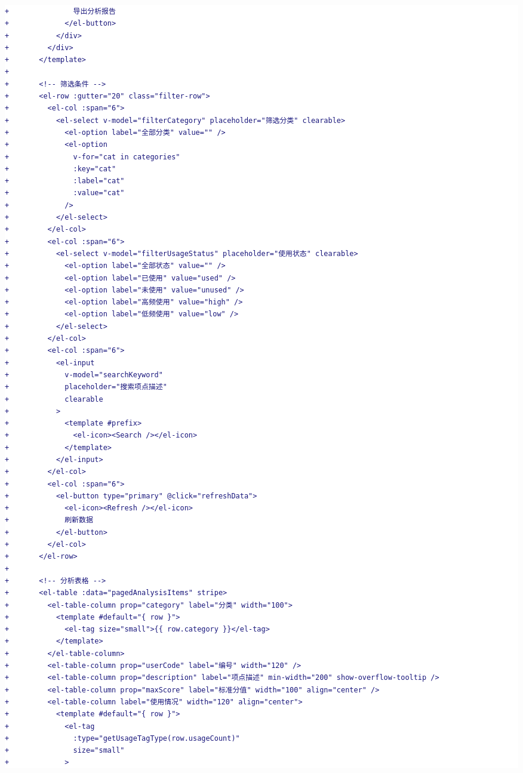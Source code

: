 ```diff
+               导出分析报告
+             </el-button>
+           </div>
+         </div>
+       </template>
+ 
+       <!-- 筛选条件 -->
+       <el-row :gutter="20" class="filter-row">
+         <el-col :span="6">
+           <el-select v-model="filterCategory" placeholder="筛选分类" clearable>
+             <el-option label="全部分类" value="" />
+             <el-option
+               v-for="cat in categories"
+               :key="cat"
+               :label="cat"
+               :value="cat"
+             />
+           </el-select>
+         </el-col>
+         <el-col :span="6">
+           <el-select v-model="filterUsageStatus" placeholder="使用状态" clearable>
+             <el-option label="全部状态" value="" />
+             <el-option label="已使用" value="used" />
+             <el-option label="未使用" value="unused" />
+             <el-option label="高频使用" value="high" />
+             <el-option label="低频使用" value="low" />
+           </el-select>
+         </el-col>
+         <el-col :span="6">
+           <el-input 
+             v-model="searchKeyword" 
+             placeholder="搜索项点描述" 
+             clearable
+           >
+             <template #prefix>
+               <el-icon><Search /></el-icon>
+             </template>
+           </el-input>
+         </el-col>
+         <el-col :span="6">
+           <el-button type="primary" @click="refreshData">
+             <el-icon><Refresh /></el-icon>
+             刷新数据
+           </el-button>
+         </el-col>
+       </el-row>
+ 
+       <!-- 分析表格 -->
+       <el-table :data="pagedAnalysisItems" stripe>
+         <el-table-column prop="category" label="分类" width="100">
+           <template #default="{ row }">
+             <el-tag size="small">{{ row.category }}</el-tag>
+           </template>
+         </el-table-column>
+         <el-table-column prop="userCode" label="编号" width="120" />
+         <el-table-column prop="description" label="项点描述" min-width="200" show-overflow-tooltip />
+         <el-table-column prop="maxScore" label="标准分值" width="100" align="center" />
+         <el-table-column label="使用情况" width="120" align="center">
+           <template #default="{ row }">
+             <el-tag 
+               :type="getUsageTagType(row.usageCount)" 
+               size="small"
+             >
```